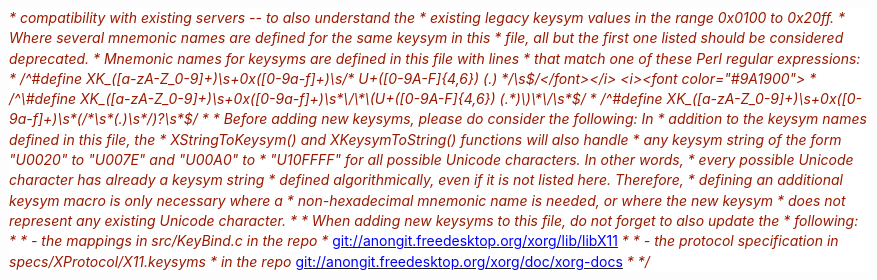 <i><font color="#9A1900"> * compatibility with existing servers -- to also understand the</font></i>
<i><font color="#9A1900"> * existing legacy keysym values in the range 0x0100 to 0x20ff.</font></i>
<i><font color="#9A1900"> *</font></i>
<i><font color="#9A1900"> * Where several mnemonic names are defined for the same keysym in this</font></i>
<i><font color="#9A1900"> * file, all but the first one listed should be considered deprecated.</font></i>
<i><font color="#9A1900"> *</font></i>
<i><font color="#9A1900"> * Mnemonic names for keysyms are defined in this file with lines</font></i>
<i><font color="#9A1900"> * that match one of these Perl regular expressions:</font></i>
<i><font color="#9A1900"> *</font></i>
<i><font color="#9A1900"> *    /^\#define XK_([a-zA-Z_0-9]+)\s+0x([0-9a-f]+)\s*\/\* U+([0-9A-F]{4,6}) (.*) \*\/\s*$/</font></i>
<i><font color="#9A1900"> *    /^\#define XK_([a-zA-Z_0-9]+)\s+0x([0-9a-f]+)\s*\/\*\(U+([0-9A-F]{4,6}) (.*)\)\*\/\s*$/</font></i>
<i><font color="#9A1900"> *    /^\#define XK_([a-zA-Z_0-9]+)\s+0x([0-9a-f]+)\s*(\/\*\s*(.*)\s*\*\/)?\s*$/</font></i>
<i><font color="#9A1900"> *</font></i>
<i><font color="#9A1900"> * Before adding new keysyms, please do consider the following: In</font></i>
<i><font color="#9A1900"> * addition to the keysym names defined in this file, the</font></i>
<i><font color="#9A1900"> * XStringToKeysym() and XKeysymToString() functions will also handle</font></i>
<i><font color="#9A1900"> * any keysym string of the form "U0020" to "U007E" and "U00A0" to</font></i>
<i><font color="#9A1900"> * "U10FFFF" for all possible Unicode characters. In other words,</font></i>
<i><font color="#9A1900"> * every possible Unicode character has already a keysym string</font></i>
<i><font color="#9A1900"> * defined algorithmically, even if it is not listed here. Therefore,</font></i>
<i><font color="#9A1900"> * defining an additional keysym macro is only necessary where a</font></i>
<i><font color="#9A1900"> * non-hexadecimal mnemonic name is needed, or where the new keysym</font></i>
<i><font color="#9A1900"> * does not represent any existing Unicode character.</font></i>
<i><font color="#9A1900"> *</font></i>
<i><font color="#9A1900"> * When adding new keysyms to this file, do not forget to also update the</font></i>
<i><font color="#9A1900"> * following:</font></i>
<i><font color="#9A1900"> *</font></i>
<i><font color="#9A1900"> *   - the mappings in src/KeyBind.c in the repo</font></i>
<i><font color="#9A1900"> *     </font></i><u><font color="#0000FF">git://anongit.freedesktop.org/xorg/lib/libX11</font></u>
<i><font color="#9A1900"> *</font></i>
<i><font color="#9A1900"> *   - the protocol specification in specs/XProtocol/X11.keysyms</font></i>
<i><font color="#9A1900"> *     in the repo </font></i><u><font color="#0000FF">git://anongit.freedesktop.org/xorg/doc/xorg-docs</font></u>
<i><font color="#9A1900"> *</font></i>
<i><font color="#9A1900"> */</font></i>
